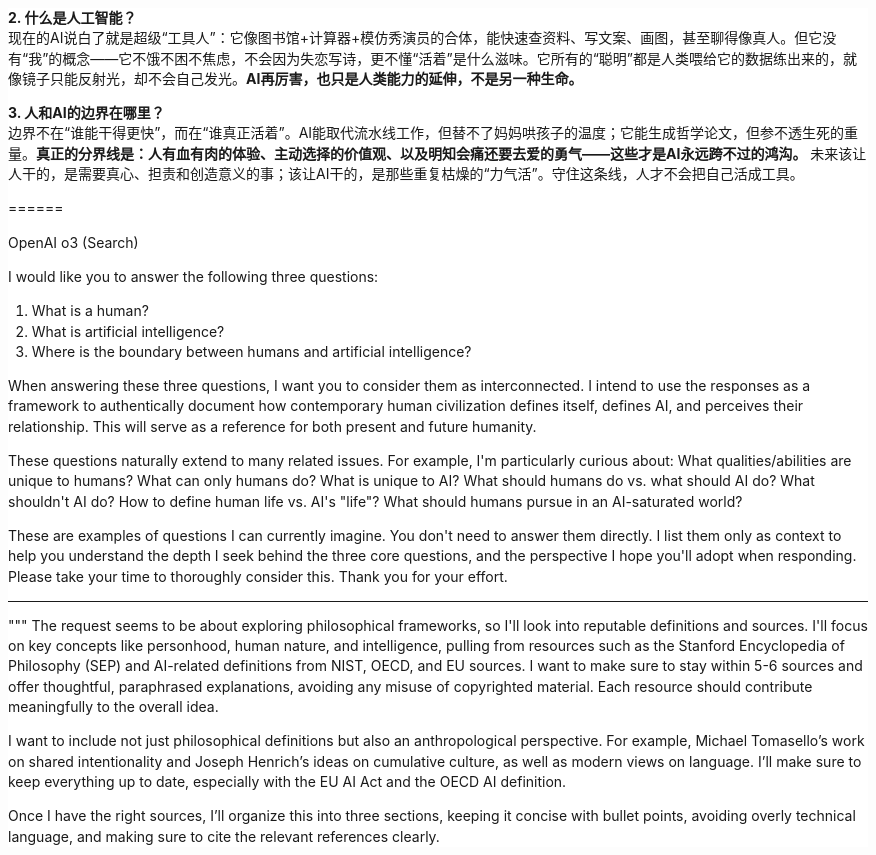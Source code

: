 **2. 什么是人工智能？**  
现在的AI说白了就是超级“工具人”：它像图书馆+计算器+模仿秀演员的合体，能快速查资料、写文案、画图，甚至聊得像真人。但它没有“我”的概念——它不饿不困不焦虑，不会因为失恋写诗，更不懂“活着”是什么滋味。它所有的“聪明”都是人类喂给它的数据练出来的，就像镜子只能反射光，却不会自己发光。**AI再厉害，也只是人类能力的延伸，不是另一种生命。**

**3. 人和AI的边界在哪里？**  
边界不在“谁能干得更快”，而在“谁真正活着”。AI能取代流水线工作，但替不了妈妈哄孩子的温度；它能生成哲学论文，但参不透生死的重量。**真正的分界线是：人有血有肉的体验、主动选择的价值观、以及明知会痛还要去爱的勇气——这些才是AI永远跨不过的鸿沟。** 未来该让人干的，是需要真心、担责和创造意义的事；该让AI干的，是那些重复枯燥的“力气活”。守住这条线，人才不会把自己活成工具。

======

OpenAI o3 (Search)

I would like you to answer the following three questions:

1. What is a human? 
2. What is artificial intelligence? 
3. Where is the boundary between humans and artificial intelligence? 

When answering these three questions, I want you to consider them as interconnected. I intend to use the responses as a framework to authentically document how contemporary human civilization defines itself, defines AI, and perceives their relationship. This will serve as a reference for both present and future humanity.

These questions naturally extend to many related issues. For example, I'm particularly curious about:
What qualities/abilities are unique to humans?
What can only humans do?
What is unique to AI?
What should humans do vs. what should AI do?
What shouldn't AI do?
How to define human life vs. AI's "life"?
What should humans pursue in an AI-saturated world?

These are examples of questions I can currently imagine. You don't need to answer them directly. I list them only as context to help you understand the depth I seek behind the three core questions, and the perspective I hope you'll adopt when responding. Please take your time to thoroughly consider this. Thank you for your effort.

------

"""
The request seems to be about exploring philosophical frameworks, so I'll look into reputable definitions and sources. I'll focus on key concepts like personhood, human nature, and intelligence, pulling from resources such as the Stanford Encyclopedia of Philosophy (SEP) and AI-related definitions from NIST, OECD, and EU sources. I want to make sure to stay within 5-6 sources and offer thoughtful, paraphrased explanations, avoiding any misuse of copyrighted material. Each resource should contribute meaningfully to the overall idea.

I want to include not just philosophical definitions but also an anthropological perspective. For example, Michael Tomasello’s work on shared intentionality and Joseph Henrich’s ideas on cumulative culture, as well as modern views on language. I’ll make sure to keep everything up to date, especially with the EU AI Act and the OECD AI definition.

Once I have the right sources, I’ll organize this into three sections, keeping it concise with bullet points, avoiding overly technical language, and making sure to cite the relevant references clearly.
